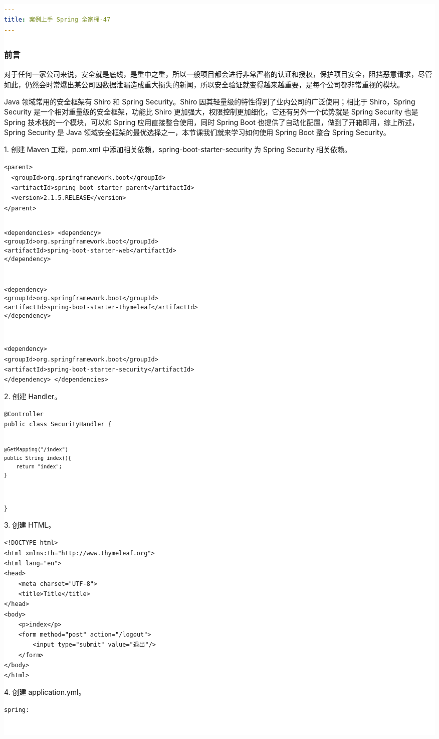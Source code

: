 ```yaml
---
title: 案例上手 Spring 全家桶-47
---
```

<article id="topicContainer" class="column_content"><h2 class="topic_title"></h2><div><h3 id="">前言</h3>
<p>对于任何一家公司来说，安全就是底线，是重中之重，所以一般项目都会进行非常严格的认证和授权，保护项目安全，阻挡恶意请求，尽管如此，仍然会时常爆出某公司因数据泄漏造成重大损失的新闻，所以安全验证就变得越来越重要，是每个公司都非常重视的模块。</p>
<p>Java 领域常用的安全框架有 Shiro 和 Spring Security。Shiro 因其轻量级的特性得到了业内公司的广泛使用；相比于 Shiro，Spring Security 是一个相对重量级的安全框架，功能比 Shiro 更加强大，权限控制更加细化，它还有另外一个优势就是 Spring Security 也是 Spring 技术栈的一个模块，可以和 Spring 应用直接整合使用，同时 Spring Boot 也提供了自动化配置，做到了开箱即用，综上所述，Spring Security 是 Java 领域安全框架的最优选择之一，本节课我们就来学习如何使用 Spring Boot 整合 Spring Security。</p>
<p>1. 创建 Maven 工程，pom.xml 中添加相关依赖，spring-boot-starter-security 为 Spring Security 相关依赖。</p>
<pre><code class="xml language-xml">&lt;parent&gt;
  &lt;groupId&gt;org.springframework.boot&lt;/groupId&gt;
  &lt;artifactId&gt;spring-boot-starter-parent&lt;/artifactId&gt;
  &lt;version&gt;2.1.5.RELEASE&lt;/version&gt;
&lt;/parent&gt;

&lt;dependencies&gt;
  &lt;dependency&gt;
    &lt;groupId&gt;org.springframework.boot&lt;/groupId&gt;
    &lt;artifactId&gt;spring-boot-starter-web&lt;/artifactId&gt;
  &lt;/dependency&gt;

  &lt;dependency&gt;
    &lt;groupId&gt;org.springframework.boot&lt;/groupId&gt;
    &lt;artifactId&gt;spring-boot-starter-thymeleaf&lt;/artifactId&gt;
  &lt;/dependency&gt;

  &lt;dependency&gt;
    &lt;groupId&gt;org.springframework.boot&lt;/groupId&gt;
    &lt;artifactId&gt;spring-boot-starter-security&lt;/artifactId&gt;
  &lt;/dependency&gt;
&lt;/dependencies&gt;
</code></pre>
<p>2. 创建 Handler。</p>
<pre><code class="java language-java">@Controller
public class SecurityHandler {

    @GetMapping("/index")
    public String index(){
        return "index";
    }
}
</code></pre>
<p>3. 创建 HTML。</p>
<pre><code class="html language-html">&lt;!DOCTYPE html&gt;
&lt;html xmlns:th="http://www.thymeleaf.org"&gt;
&lt;html lang="en"&gt;
&lt;head&gt;
    &lt;meta charset="UTF-8"&gt;
    &lt;title&gt;Title&lt;/title&gt;
&lt;/head&gt;
&lt;body&gt;
    &lt;p&gt;index&lt;/p&gt;
    &lt;form method="post" action="/logout"&gt;
        &lt;input type="submit" value="退出"/&gt;
    &lt;/form&gt;
&lt;/body&gt;
&lt;/html&gt;
</code></pre>
<p>4. 创建 application.yml。</p>
<pre><code class="yaml language-yaml">spring: